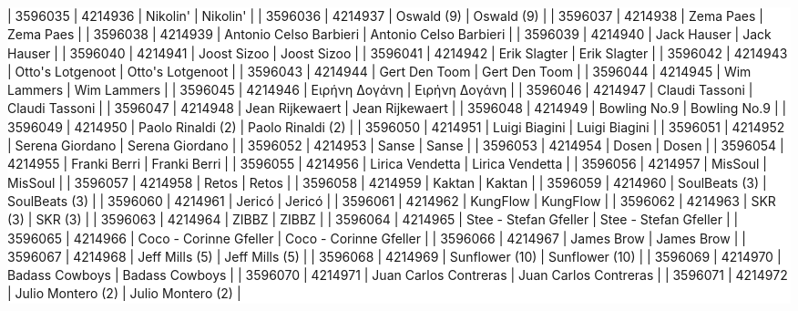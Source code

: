 | 3596035 | 4214936 | Nikolin' | Nikolin' |
| 3596036 | 4214937 | Oswald (9) | Oswald (9) |
| 3596037 | 4214938 | Zema Paes | Zema Paes |
| 3596038 | 4214939 | Antonio Celso Barbieri | Antonio Celso Barbieri |
| 3596039 | 4214940 | Jack Hauser | Jack Hauser |
| 3596040 | 4214941 | Joost Sizoo | Joost Sizoo |
| 3596041 | 4214942 | Erik Slagter | Erik Slagter |
| 3596042 | 4214943 | Otto's Lotgenoot | Otto's Lotgenoot |
| 3596043 | 4214944 | Gert Den Toom | Gert Den Toom |
| 3596044 | 4214945 | Wim Lammers | Wim Lammers |
| 3596045 | 4214946 | Ειρήνη Δογάνη | Ειρήνη Δογάνη |
| 3596046 | 4214947 | Claudi Tassoni | Claudi Tassoni |
| 3596047 | 4214948 | Jean Rijkewaert | Jean Rijkewaert |
| 3596048 | 4214949 | Bowling No.9 | Bowling No.9 |
| 3596049 | 4214950 | Paolo Rinaldi (2) | Paolo Rinaldi (2) |
| 3596050 | 4214951 | Luigi Biagini | Luigi Biagini |
| 3596051 | 4214952 | Serena Giordano | Serena Giordano |
| 3596052 | 4214953 | Sanse | Sanse |
| 3596053 | 4214954 | Dosen | Dosen |
| 3596054 | 4214955 | Franki Berri | Franki Berri |
| 3596055 | 4214956 | Lirica Vendetta | Lirica Vendetta |
| 3596056 | 4214957 | MisSoul | MisSoul |
| 3596057 | 4214958 | Retos | Retos |
| 3596058 | 4214959 | Kaktan | Kaktan |
| 3596059 | 4214960 | SoulBeats (3) | SoulBeats (3) |
| 3596060 | 4214961 | Jericó | Jericó |
| 3596061 | 4214962 | KungFlow | KungFlow |
| 3596062 | 4214963 | SKR (3) | SKR (3) |
| 3596063 | 4214964 | ZIBBZ | ZIBBZ |
| 3596064 | 4214965 | Stee - Stefan Gfeller | Stee - Stefan Gfeller |
| 3596065 | 4214966 | Coco - Corinne Gfeller | Coco - Corinne Gfeller |
| 3596066 | 4214967 | James Brow | James Brow |
| 3596067 | 4214968 | Jeff Mills (5) | Jeff Mills (5) |
| 3596068 | 4214969 | Sunflower (10) | Sunflower (10) |
| 3596069 | 4214970 | Badass Cowboys | Badass Cowboys |
| 3596070 | 4214971 | Juan Carlos Contreras | Juan Carlos Contreras |
| 3596071 | 4214972 | Julio Montero (2) | Julio Montero (2) |